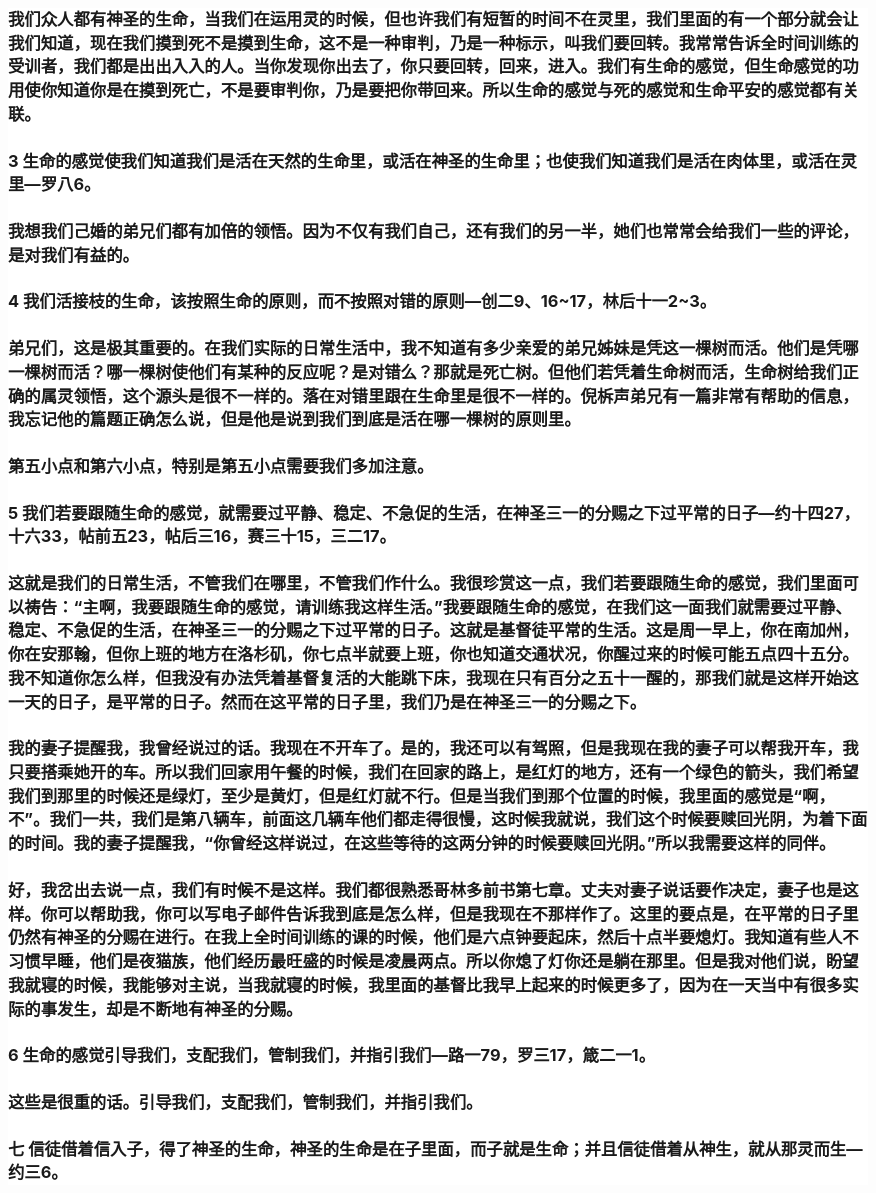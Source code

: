 ### 我们众人都有神圣的生命，当我们在运用灵的时候，但也许我们有短暂的时间不在灵里，我们里面的有一个部分就会让我们知道，现在我们摸到死不是摸到生命，这不是一种审判，乃是一种标示，叫我们要回转。我常常告诉全时间训练的受训者，我们都是出出入入的人。当你发现你出去了，你只要回转，回来，进入。我们有生命的感觉，但生命感觉的功用使你知道你是在摸到死亡，不是要审判你，乃是要把你带回来。所以生命的感觉与死的感觉和生命平安的感觉都有关联。

### 3  生命的感觉使我们知道我们是活在天然的生命里，或活在神圣的生命里；也使我们知道我们是活在肉体里，或活在灵里—罗八6。

### 我想我们己婚的弟兄们都有加倍的领悟。因为不仅有我们自己，还有我们的另一半，她们也常常会给我们一些的评论，是对我们有益的。

### 4  我们活接枝的生命，该按照生命的原则，而不按照对错的原则—创二9、16~17，林后十一2~3。

### 弟兄们，这是极其重要的。在我们实际的日常生活中，我不知道有多少亲爱的弟兄姊妹是凭这一棵树而活。他们是凭哪一棵树而活？哪一棵树使他们有某种的反应呢？是对错么？那就是死亡树。但他们若凭着生命树而活，生命树给我们正确的属灵领悟，这个源头是很不一样的。落在对错里跟在生命里是很不一样的。倪柝声弟兄有一篇非常有帮助的信息，我忘记他的篇题正确怎么说，但是他是说到我们到底是活在哪一棵树的原则里。

### 第五小点和第六小点，特别是第五小点需要我们多加注意。

### 5  我们若要跟随生命的感觉，就需要过平静、稳定、不急促的生活，在神圣三一的分赐之下过平常的日子—约十四27，十六33，帖前五23，帖后三16，赛三十15，三二17。

### 这就是我们的日常生活，不管我们在哪里，不管我们作什么。我很珍赏这一点，我们若要跟随生命的感觉，我们里面可以祷告：“主啊，我要跟随生命的感觉，请训练我这样生活。”我要跟随生命的感觉，在我们这一面我们就需要过平静、稳定、不急促的生活，在神圣三一的分赐之下过平常的日子。这就是基督徒平常的生活。这是周一早上，你在南加州，你在安那翰，但你上班的地方在洛杉矶，你七点半就要上班，你也知道交通状况，你醒过来的时候可能五点四十五分。我不知道你怎么样，但我没有办法凭着基督复活的大能跳下床，我现在只有百分之五十一醒的，那我们就是这样开始这一天的日子，是平常的日子。然而在这平常的日子里，我们乃是在神圣三一的分赐之下。

### 我的妻子提醒我，我曾经说过的话。我现在不开车了。是的，我还可以有驾照，但是我现在我的妻子可以帮我开车，我只要搭乘她开的车。所以我们回家用午餐的时候，我们在回家的路上，是红灯的地方，还有一个绿色的箭头，我们希望我们到那里的时候还是绿灯，至少是黄灯，但是红灯就不行。但是当我们到那个位置的时候，我里面的感觉是“啊，不”。我们一共，我们是第八辆车，前面这几辆车他们都走得很慢，这时候我就说，我们这个时候要赎回光阴，为着下面的时间。我的妻子提醒我，“你曾经这样说过，在这些等待的这两分钟的时候要赎回光阴。”所以我需要这样的同伴。

### 好，我岔出去说一点，我们有时候不是这样。我们都很熟悉哥林多前书第七章。丈夫对妻子说话要作决定，妻子也是这样。你可以帮助我，你可以写电子邮件告诉我到底是怎么样，但是我现在不那样作了。这里的要点是，在平常的日子里仍然有神圣的分赐在进行。在我上全时间训练的课的时候，他们是六点钟要起床，然后十点半要熄灯。我知道有些人不习惯早睡，他们是夜猫族，他们经历最旺盛的时候是凌晨两点。所以你熄了灯你还是躺在那里。但是我对他们说，盼望我就寝的时候，我能够对主说，当我就寝的时候，我里面的基督比我早上起来的时候更多了，因为在一天当中有很多实际的事发生，却是不断地有神圣的分赐。

### 6  生命的感觉引导我们，支配我们，管制我们，并指引我们—路一79，罗三17，箴二一1。

### 这些是很重的话。引导我们，支配我们，管制我们，并指引我们。

### 七  信徒借着信入子，得了神圣的生命，神圣的生命是在子里面，而子就是生命；并且信徒借着从神生，就从那灵而生—约三6。
